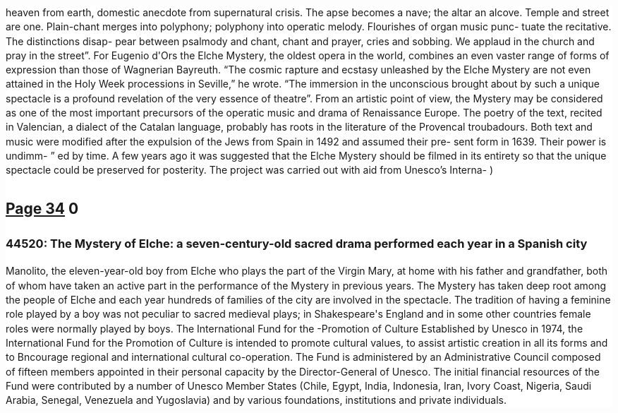 heaven from earth, domestic anecdote 
from supernatural crisis. The apse becomes 
a nave; the altar an alcove. Temple and 
street are one. Plain-chant merges into 
polyphony; polyphony into operatic 
melody. Flourishes of organ music punc- 
tuate the recitative. The distinctions disap- 
pear between psalmody and chant, chant 
and prayer, cries and sobbing. We applaud 
in the church and pray in the street”. 
For Eugenio d'Ors the Elche Mystery, the 
oldest opera in the world, combines an 
even vaster range of forms of expression 
than those of Wagnerian Bayreuth. “The 
cosmic rapture and ecstasy unleashed by 
the Elche Mystery are not even attained in 
the Holy Week processions in Seville,” he 
wrote. “The immersion in the unconscious 
brought about by such a unique spectacle 
is a profound revelation of the very essence 
of theatre”. 
From an artistic point of view, the 
Mystery may be considered as one of the 
most important precursors of the operatic 
music and drama of Renaissance Europe. 
The poetry of the text, recited in Valencian, 
a dialect of the Catalan language, probably 
has roots in the literature of the Provencal 
troubadours. Both text and music were 
modified after the expulsion of the Jews 
from Spain in 1492 and assumed their pre- 
sent form in 1639. Their power is undimm- 
” 
ed by time. 
A few years ago it was suggested that 
the Elche Mystery should be filmed in its 
entirety so that the unique spectacle could 
be preserved for posterity. The project was 
carried out with aid from Unesco’s Interna- ) 

## [Page 34](044515engo.pdf#page=34) 0

### 44520: The Mystery of Elche: a seven-century-old sacred drama performed each year in a Spanish city

Manolito, the eleven-year-old boy from Elche who plays the part of the Virgin Mary, at 
home with his father and grandfather, both of whom have taken an active part in the 
performance of the Mystery in previous years. The Mystery has taken deep root among 
the people of Elche and each year hundreds of families of the city are involved in the 
spectacle. The tradition of having a feminine role played by a boy was not peculiar to 
sacred medieval plays; in Shakespeare's England and in some other countries female roles 
were normally played by boys. 
The International Fund for the 
-Promotion of Culture 
Established by Unesco in 1974, the International Fund for the Promotion of 
Culture is intended to promote cultural values, to assist artistic creation in all its 
forms and to Bncourage regional and international cultural co-operation. 
The Fund is administered by an Administrative Council composed of fifteen 
members appointed in their personal capacity by the Director-General of Unesco. 
The initial financial resources of the Fund were contributed by a number of 
Unesco Member States (Chile, Egypt, India, Indonesia, Iran, Ivory Coast, Nigeria, 
Saudi Arabia, Senegal, Venezuela and Yugoslavia) and by various foundations, 
institutions and private individuals. 